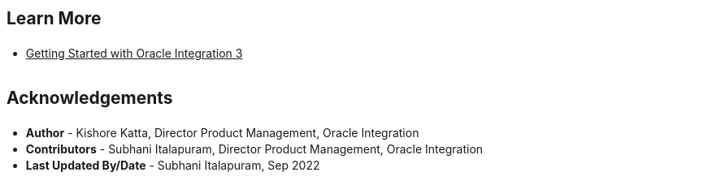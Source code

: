 ## Learn More

* [Getting Started with Oracle Integration 3](https://docs.oracle.com/en/cloud/paas/application-integration/index.html)

## Acknowledgements

* **Author** - Kishore Katta, Director Product Management, Oracle Integration
* **Contributors** - Subhani Italapuram, Director Product Management, Oracle Integration
* **Last Updated By/Date** - Subhani Italapuram, Sep 2022
